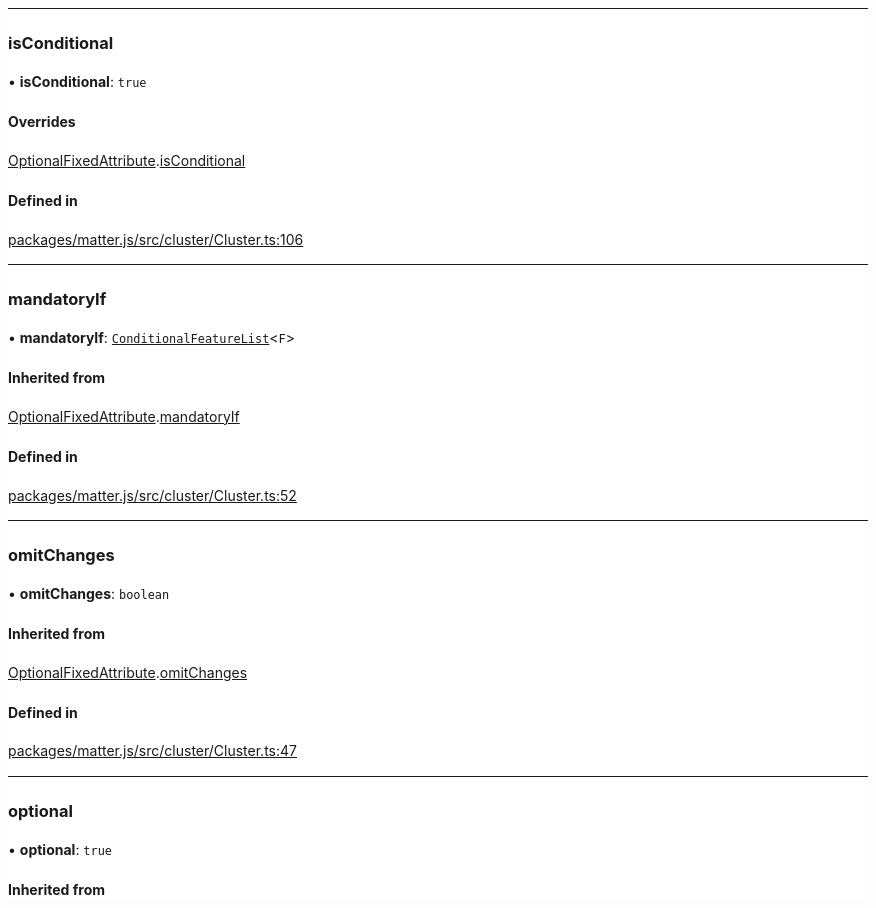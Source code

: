 ___

### isConditional

• **isConditional**: ``true``

#### Overrides

[OptionalFixedAttribute](cluster_export.OptionalFixedAttribute.md).[isConditional](cluster_export.OptionalFixedAttribute.md#isconditional)

#### Defined in

[packages/matter.js/src/cluster/Cluster.ts:106](https://github.com/project-chip/matter.js/blob/2d9f2165d2672864fda3496a6d0d5f93597f82c6/packages/matter.js/src/cluster/Cluster.ts#L106)

___

### mandatoryIf

• **mandatoryIf**: [`ConditionalFeatureList`](../modules/cluster_export.md#conditionalfeaturelist)\<`F`\>

#### Inherited from

[OptionalFixedAttribute](cluster_export.OptionalFixedAttribute.md).[mandatoryIf](cluster_export.OptionalFixedAttribute.md#mandatoryif)

#### Defined in

[packages/matter.js/src/cluster/Cluster.ts:52](https://github.com/project-chip/matter.js/blob/2d9f2165d2672864fda3496a6d0d5f93597f82c6/packages/matter.js/src/cluster/Cluster.ts#L52)

___

### omitChanges

• **omitChanges**: `boolean`

#### Inherited from

[OptionalFixedAttribute](cluster_export.OptionalFixedAttribute.md).[omitChanges](cluster_export.OptionalFixedAttribute.md#omitchanges)

#### Defined in

[packages/matter.js/src/cluster/Cluster.ts:47](https://github.com/project-chip/matter.js/blob/2d9f2165d2672864fda3496a6d0d5f93597f82c6/packages/matter.js/src/cluster/Cluster.ts#L47)

___

### optional

• **optional**: ``true``

#### Inherited from
